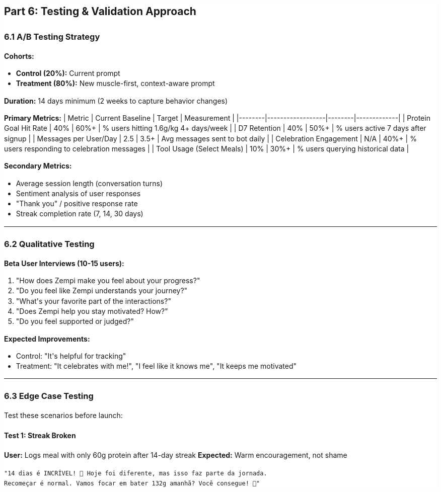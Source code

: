 
## Part 6: Testing & Validation Approach

### 6.1 A/B Testing Strategy

**Cohorts:**
- **Control (20%):** Current prompt
- **Treatment (80%):** New muscle-first, context-aware prompt

**Duration:** 14 days minimum (2 weeks to capture behavior changes)

**Primary Metrics:**
| Metric | Current Baseline | Target | Measurement |
|--------|------------------|--------|-------------|
| Protein Goal Hit Rate | 40% | 60%+ | % users hitting 1.6g/kg 4+ days/week |
| D7 Retention | 40% | 50%+ | % users active 7 days after signup |
| Messages per User/Day | 2.5 | 3.5+ | Avg messages sent to bot daily |
| Celebration Engagement | N/A | 40%+ | % users responding to celebration messages |
| Tool Usage (Select Meals) | 10% | 30%+ | % users querying historical data |

**Secondary Metrics:**
- Average session length (conversation turns)
- Sentiment analysis of user responses
- "Thank you" / positive response rate
- Streak completion rate (7, 14, 30 days)

---

### 6.2 Qualitative Testing

**Beta User Interviews (10-15 users):**
1. "How does Zempi make you feel about your progress?"
2. "Do you feel like Zempi understands your journey?"
3. "What's your favorite part of the interactions?"
4. "Does Zempi help you stay motivated? How?"
5. "Do you feel supported or judged?"

**Expected Improvements:**
- Control: "It's helpful for tracking"
- Treatment: "It celebrates with me!", "I feel like it knows me", "It keeps me motivated"

---

### 6.3 Edge Case Testing

Test these scenarios before launch:

#### Test 1: Streak Broken
**User:** Logs meal with only 60g protein after 14-day streak
**Expected:** Warm encouragement, not shame
```
"14 dias é INCRÍVEL! 🌟 Hoje foi diferente, mas isso faz parte da jornada.
Recomeçar é normal. Vamos focar em bater 132g amanhã? Você consegue! 💪"
```
